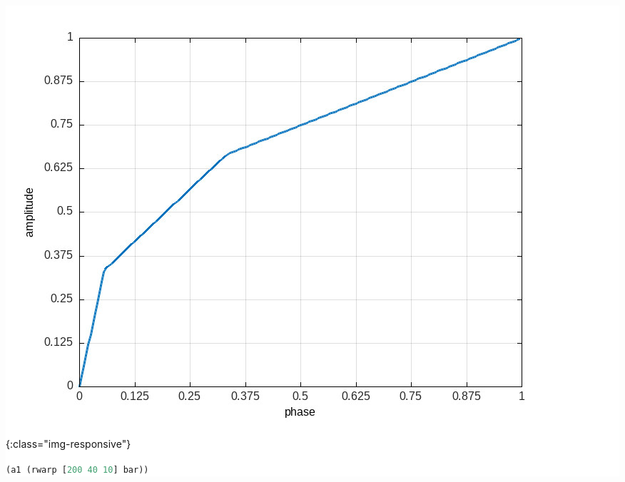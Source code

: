 ![ratio sequencing example](/assets/images/useq/api/rwarp1.jpg){:class="img-responsive"}


```clojure
(a1 (rwarp [200 40 10] bar))
```
